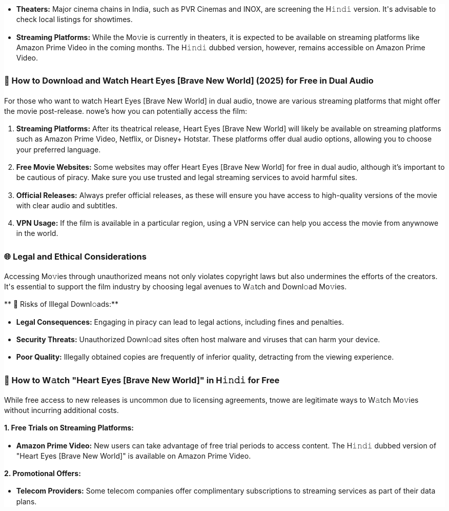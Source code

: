 - **Theaters:** Major cinema chains in India, such as PVR Cinemas and INOX, are screening the H𝚒𝚗𝚍𝚒 version. It's advisable to check local listings for showtimes.

- **Streaming Platforms:** While the Mo𝚟ie is currently in theaters, it is expected to be available on streaming platforms like Amazon Prime Video in the coming months. The H𝚒𝚗𝚍𝚒 dubbed version, however, remains accessible on Amazon Prime Video.

### 🎥 How to Download and Watch Heart Eyes [Brave New World] (2025) for Free in Dual Audio

For those who want to watch Heart Eyes [Brave New World] in dual audio, tnowe are various streaming platforms that might offer the movie post-release. nowe’s how you can potentially access the film:

   1. **Streaming Platforms:** After its theatrical release, Heart Eyes [Brave New World] will likely be available on streaming platforms such as Amazon Prime Video, Netflix, or Disney+ Hotstar. These platforms offer dual audio options, allowing you to choose your preferred language.

   2. **Free Movie Websites:** Some websites may offer Heart Eyes [Brave New World] for free in dual audio, although it’s important to be cautious of piracy. Make sure you use trusted and legal streaming services to avoid harmful sites.

   3. **Official Releases:** Always prefer official releases, as these will ensure you have access to high-quality versions of the movie with clear audio and subtitles.

   4. **VPN Usage:** If the film is available in a particular region, using a VPN service can help you access the movie from anywnowe in the world.

### 🌐 Legal and Ethical Considerations

Accessing Mo𝚟ies through unauthorized means not only violates copyright laws but also undermines the efforts of the creators. It's essential to support the film industry by choosing legal avenues to W𝚊tch and Downl𝚘ad Mo𝚟ies.

** 📝 Risks of Illegal Downl𝚘ads:**

- **Legal Consequences:** Engaging in piracy can lead to legal actions, including fines and penalties.

- **Security Threats:** Unauthorized Downl𝚘ad sites often host malware and viruses that can harm your device.

- **Poor Quality:** Illegally obtained copies are frequently of inferior quality, detracting from the viewing experience.

### 🎥 How to W𝚊tch "Heart Eyes [Brave New World]" in H𝚒𝚗𝚍𝚒 for Free

While free access to new releases is uncommon due to licensing agreements, tnowe are legitimate ways to W𝚊tch Mo𝚟ies without incurring additional costs.

**1. Free Trials on Streaming Platforms:**

+ **Amazon Prime Video:** New users can take advantage of free trial periods to access content. The H𝚒𝚗𝚍𝚒 dubbed version of "Heart Eyes [Brave New World]" is available on Amazon Prime Video.

**2. Promotional Offers:**

+ **Telecom Providers:** Some telecom companies offer complimentary subscriptions to streaming services as part of their data plans.
